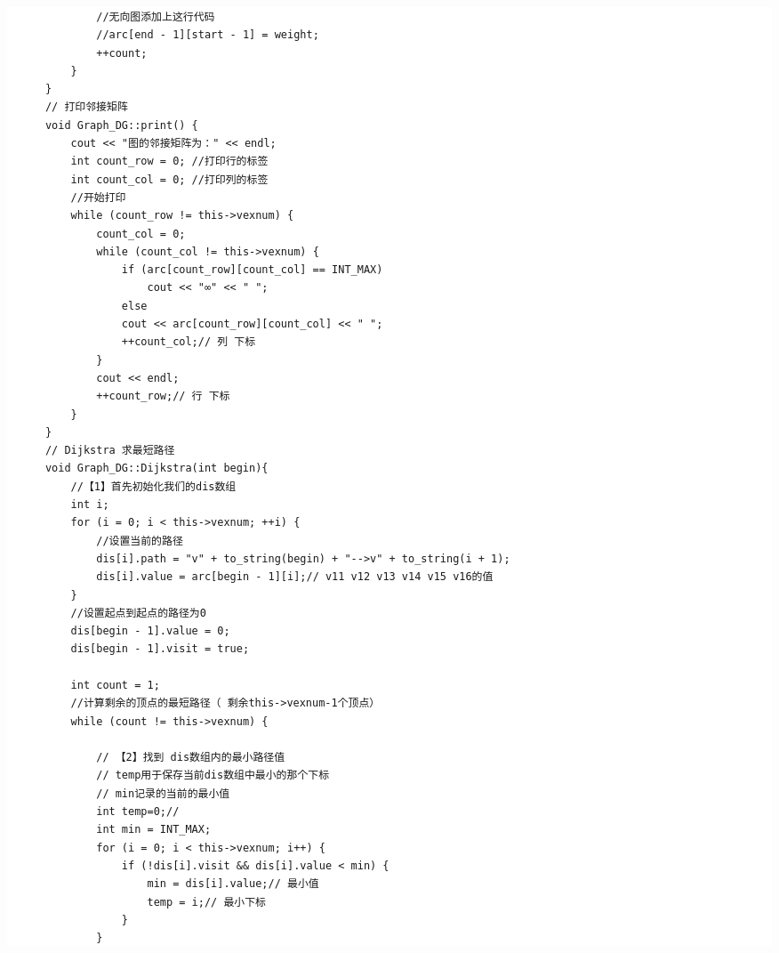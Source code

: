                   //无向图添加上这行代码
                  //arc[end - 1][start - 1] = weight;
                  ++count;
              }
          }
          // 打印邻接矩阵
          void Graph_DG::print() {
              cout << "图的邻接矩阵为：" << endl;
              int count_row = 0; //打印行的标签
              int count_col = 0; //打印列的标签
              //开始打印
              while (count_row != this->vexnum) {
                  count_col = 0;
                  while (count_col != this->vexnum) {
                      if (arc[count_row][count_col] == INT_MAX)
                          cout << "∞" << " ";
                      else
                      cout << arc[count_row][count_col] << " ";
                      ++count_col;// 列 下标
                  }
                  cout << endl;
                  ++count_row;// 行 下标
              }
          }
          // Dijkstra 求最短路径
          void Graph_DG::Dijkstra(int begin){
              //【1】首先初始化我们的dis数组
              int i;
              for (i = 0; i < this->vexnum; ++i) {
                  //设置当前的路径
                  dis[i].path = "v" + to_string(begin) + "-->v" + to_string(i + 1);
                  dis[i].value = arc[begin - 1][i];// v11 v12 v13 v14 v15 v16的值
              }
              //设置起点到起点的路径为0
              dis[begin - 1].value = 0;
              dis[begin - 1].visit = true;

              int count = 1;
              //计算剩余的顶点的最短路径（ 剩余this->vexnum-1个顶点）
              while (count != this->vexnum) {

                  // 【2】找到 dis数组内的最小路径值
                  // temp用于保存当前dis数组中最小的那个下标
                  // min记录的当前的最小值
                  int temp=0;// 
                  int min = INT_MAX;
                  for (i = 0; i < this->vexnum; i++) {
                      if (!dis[i].visit && dis[i].value < min) {
                          min = dis[i].value;// 最小值
                          temp = i;// 最小下标
                      }
                  }
